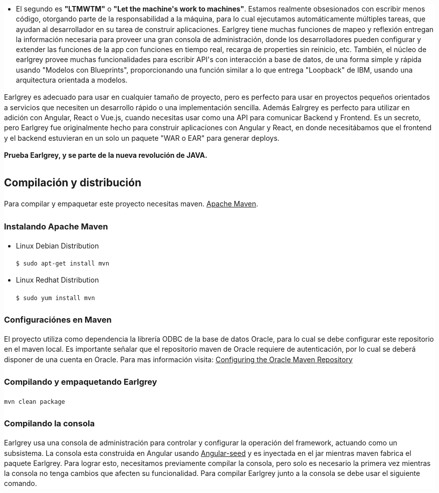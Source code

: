 - El segundo es **"LTMWTM"** o **"Let the machine's work to machines"**. Estamos realmente obsesionados con escribir menos código, otorgando parte de la responsabilidad a la máquina, para lo cual ejecutamos automáticamente múltiples tareas, que ayudan al desarrollador en su tarea de construir aplicaciones. Earlgrey tiene muchas funciones de mapeo y reflexión entregan la información necesaria para proveer una gran consola de administración, donde los desarrolladores pueden configurar y extender las funciones de la app con funciones en tiempo real, recarga de properties sin reinicio, etc. También, el núcleo de earlgrey provee muchas funcionalidades para escribir API's con interacción a base de datos, de una forma simple y rápida usando "Modelos con Blueprints", proporcionando una función similar a lo que entrega "Loopback" de IBM, usando una arquitectura orientada a modelos.

Earlgrey es adecuado para usar en cualquier tamaño de proyecto, pero es perfecto para usar en proyectos pequeños orientados a servicios que necesiten un desarrollo rápido o una implementación sencilla. Además Ealrgrey es perfecto para utilizar en adición con Angular, React o Vue.js, cuando necesitas usar como una API para comunicar Backend y Frontend. Es un secreto, pero Earlgrey fue originalmente hecho para construir aplicaciones con Angular y React, en donde necesitábamos que el frontend y el backend estuvieran en un solo un paquete "WAR o EAR" para generar deploys.

**Prueba Earlgrey, y se parte de la nueva revolución de JAVA.**

## Compilación y distribución

Para compilar y empaquetar este proyecto necesitas maven. [Apache Maven](https://maven.apache.org/).

### Instalando Apache Maven

- Linux Debian Distribution
 
  ```bash
  $ sudo apt-get install mvn
  ```
- Linux Redhat Distribution
 
  ```bash
  $ sudo yum install mvn
  ```

### Configuraciónes en Maven

El proyecto utiliza como dependencia la librería ODBC de la base de datos Oracle, para lo cual se debe configurar este repositorio en el maven local. Es importante señalar que el repositorio maven de Oracle requiere de autenticación, por lo cual se deberá disponer de una cuenta en Oracle. Para mas información visita: [Configuring the Oracle Maven Repository](https://docs.oracle.com/middleware/1213/core/MAVEN/config_maven_repo.htm)

### Compilando y empaquetando Earlgrey

```bash
mvn clean package
```

### Compilando la consola

Earlgrey usa una consola de administración para controlar y configurar la operación del framework, actuando como un subsistema. La consola esta construida en Angular usando [Angular-seed](https://github.com/mgechev/angular-seed) y es inyectada en el jar mientras maven fabrica el paquete Earlgrey. Para lograr esto, necesitamos previamente compilar la consola, pero solo es necesario la primera vez mientras la consola no tenga cambios que afecten su funcionalidad. Para compilar Earlgrey junto a la consola se debe usar el siguiente comando.
